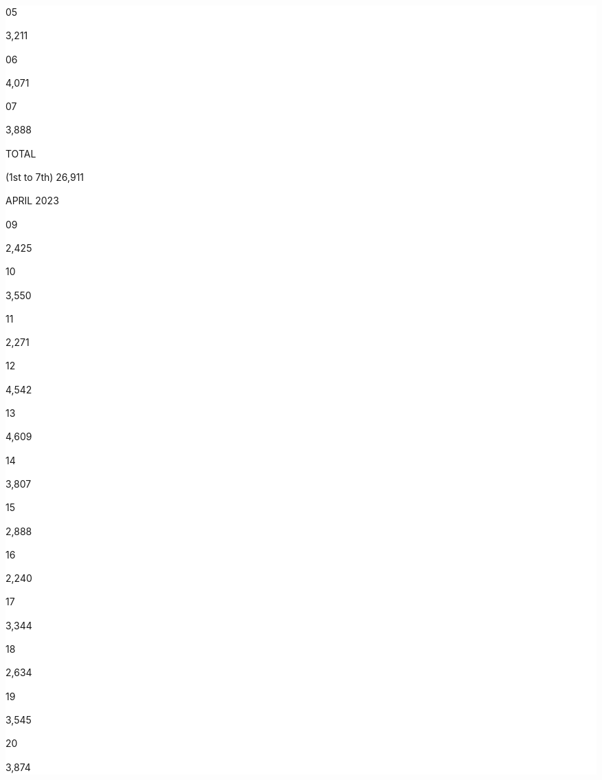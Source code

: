 05

3,211

06

4,071

07

3,888

TOTAL

(1st to 7th) 26,911

APRIL 2023

09

2,425

10

3,550

11

2,271

12

4,542

13

4,609

14

3,807

15

2,888

16

2,240

17

3,344

18

2,634

19

3,545

20

3,874
